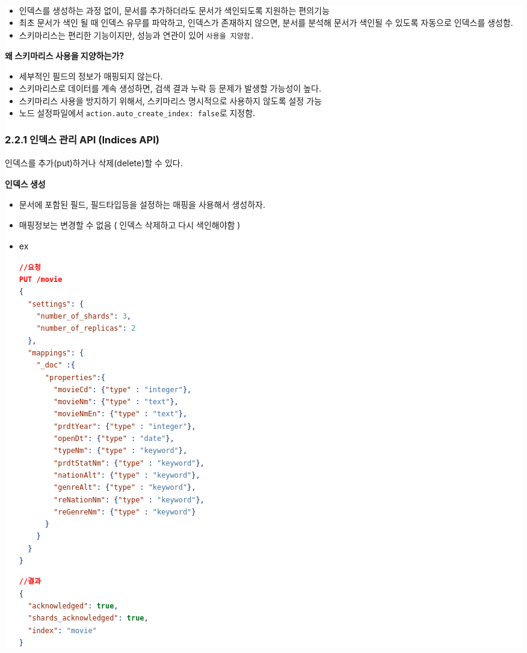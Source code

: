 - 인덱스를 생성하는 과정 없이, 문서를 추가하더라도 문서가 색인되도록 지원하는 편의기능
- 최초 문서가 색인 될 때 인덱스 유무를 파악하고, 인덱스가 존재하지 않으면, 분서를 분석해 문서가 색인될 수 있도록 자동으로 인덱스를 생성함.
- 스키마리스는 편리한 기능이지만, 성능과 연관이 있어 `사용을 지양함.`

**왜 스키마리스 사용을 지양하는가?**

- 세부적인 필드의 정보가 매핑되지 않는다.
- 스키마리스로 데이터를 계속 생성하면, 검색 결과 누락 등 문제가 발생할 가능성이 높다.
- 스키마리스 사용을 방지하기 위해서, 스키마리스 명시적으로 사용하지 않도록 설정 가능
- 노드 설정파일에서 `action.auto_create_index: false`로 지정함.

### 2.2.1 인덱스 관리 API (Indices API)

인덱스를 추가(put)하거나 삭제(delete)할 수 있다.

**인덱스 생성**

- 문서에 포함된 필드, 필드타입등을 설정하는 매핑을 사용해서 생성하자.
- 매핑정보는 변경할 수 없음 ( 인덱스 삭제하고 다시 색인해야함 )
- ex

    ```json
    //요청
    PUT /movie
    {
      "settings": {
        "number_of_shards": 3,
        "number_of_replicas": 2
      },
      "mappings": {
        "_doc" :{
          "properties":{
            "movieCd": {"type" : "integer"},
            "movieNm": {"type" : "text"},
            "movieNmEn": {"type" : "text"},
            "prdtYear": {"type" : "integer"},
            "openDt": {"type" : "date"},
            "typeNm": {"type" : "keyword"},
            "prdtStatNm": {"type" : "keyword"},
            "nationAlt": {"type" : "keyword"},
            "genreAlt": {"type" : "keyword"},
            "reNationNm": {"type" : "keyword"},
            "reGenreNm": {"type" : "keyword"}
          }
        }
      }
    }
    ```

    ```json
    //결과
    {
      "acknowledged": true,
      "shards_acknowledged": true,
      "index": "movie"
    }
    ```
